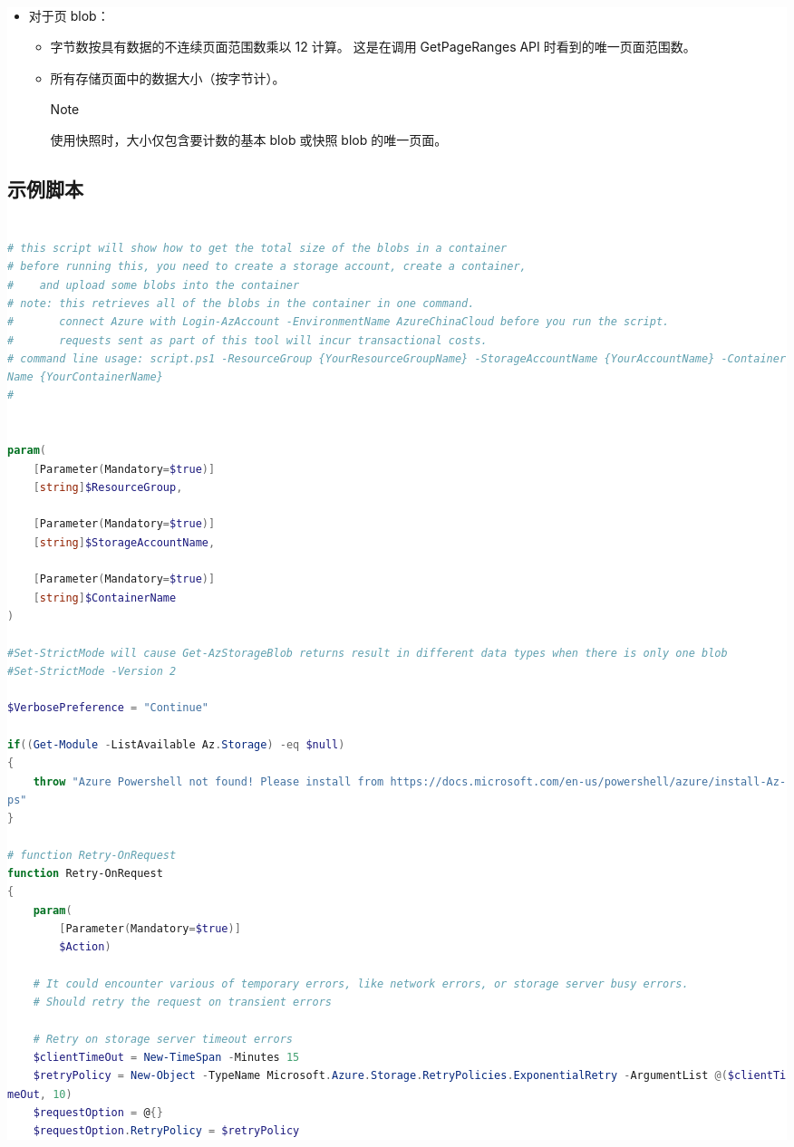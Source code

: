 * 对于页 blob：
  * 字节数按具有数据的不连续页面范围数乘以 12 计算。 这是在调用 GetPageRanges API 时看到的唯一页面范围数。

  * 所有存储页面中的数据大小（按字节计）。

    >[!NOTE]
    >使用快照时，大小仅包含要计数的基本 blob 或快照 blob 的唯一页面。

## <a name="sample-script"></a>示例脚本

```powershell

# this script will show how to get the total size of the blobs in a container
# before running this, you need to create a storage account, create a container,
#    and upload some blobs into the container
# note: this retrieves all of the blobs in the container in one command.
#       connect Azure with Login-AzAccount -EnvironmentName AzureChinaCloud before you run the script.
#       requests sent as part of this tool will incur transactional costs.
# command line usage: script.ps1 -ResourceGroup {YourResourceGroupName} -StorageAccountName {YourAccountName} -ContainerName {YourContainerName}
#


param(
    [Parameter(Mandatory=$true)]
    [string]$ResourceGroup,

    [Parameter(Mandatory=$true)]
    [string]$StorageAccountName,

    [Parameter(Mandatory=$true)]
    [string]$ContainerName
)

#Set-StrictMode will cause Get-AzStorageBlob returns result in different data types when there is only one blob
#Set-StrictMode -Version 2

$VerbosePreference = "Continue"

if((Get-Module -ListAvailable Az.Storage) -eq $null)
{
    throw "Azure Powershell not found! Please install from https://docs.microsoft.com/en-us/powershell/azure/install-Az-ps"
}

# function Retry-OnRequest
function Retry-OnRequest
{
    param(
        [Parameter(Mandatory=$true)]
        $Action)
    
    # It could encounter various of temporary errors, like network errors, or storage server busy errors.
    # Should retry the request on transient errors

    # Retry on storage server timeout errors
    $clientTimeOut = New-TimeSpan -Minutes 15
    $retryPolicy = New-Object -TypeName Microsoft.Azure.Storage.RetryPolicies.ExponentialRetry -ArgumentList @($clientTimeOut, 10)
    $requestOption = @{}
    $requestOption.RetryPolicy = $retryPolicy
```